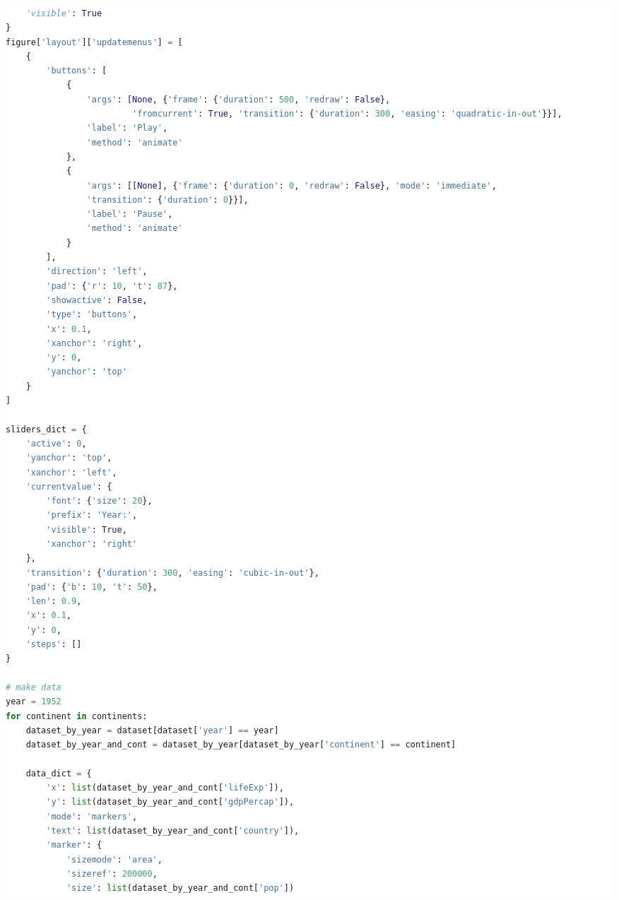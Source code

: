 ```python
    'visible': True
}
figure['layout']['updatemenus'] = [
    {
        'buttons': [
            {
                'args': [None, {'frame': {'duration': 500, 'redraw': False},
                         'fromcurrent': True, 'transition': {'duration': 300, 'easing': 'quadratic-in-out'}}],
                'label': 'Play',
                'method': 'animate'
            },
            {
                'args': [[None], {'frame': {'duration': 0, 'redraw': False}, 'mode': 'immediate',
                'transition': {'duration': 0}}],
                'label': 'Pause',
                'method': 'animate'
            }
        ],
        'direction': 'left',
        'pad': {'r': 10, 't': 87},
        'showactive': False,
        'type': 'buttons',
        'x': 0.1,
        'xanchor': 'right',
        'y': 0,
        'yanchor': 'top'
    }
]

sliders_dict = {
    'active': 0,
    'yanchor': 'top',
    'xanchor': 'left',
    'currentvalue': {
        'font': {'size': 20},
        'prefix': 'Year:',
        'visible': True,
        'xanchor': 'right'
    },
    'transition': {'duration': 300, 'easing': 'cubic-in-out'},
    'pad': {'b': 10, 't': 50},
    'len': 0.9,
    'x': 0.1,
    'y': 0,
    'steps': []
}

# make data
year = 1952
for continent in continents:
    dataset_by_year = dataset[dataset['year'] == year]
    dataset_by_year_and_cont = dataset_by_year[dataset_by_year['continent'] == continent]

    data_dict = {
        'x': list(dataset_by_year_and_cont['lifeExp']),
        'y': list(dataset_by_year_and_cont['gdpPercap']),
        'mode': 'markers',
        'text': list(dataset_by_year_and_cont['country']),
        'marker': {
            'sizemode': 'area',
            'sizeref': 200000,
            'size': list(dataset_by_year_and_cont['pop'])
```